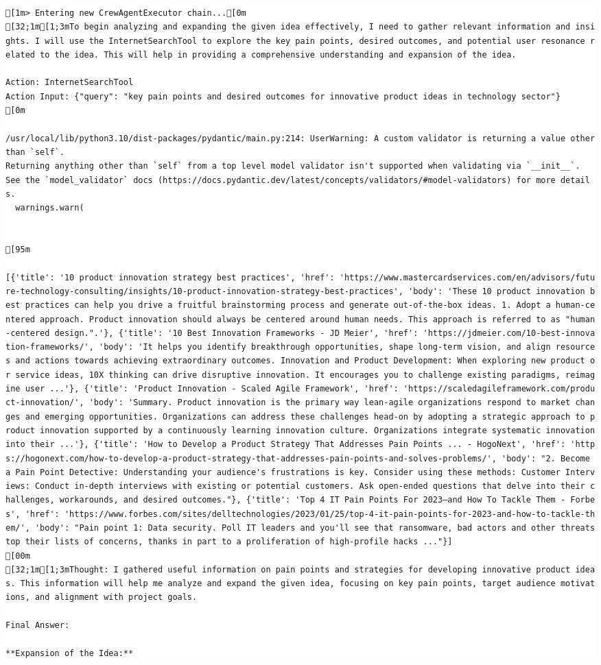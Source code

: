     [1m> Entering new CrewAgentExecutor chain...[0m
    [32;1m[1;3mTo begin analyzing and expanding the given idea effectively, I need to gather relevant information and insights. I will use the InternetSearchTool to explore the key pain points, desired outcomes, and potential user resonance related to the idea. This will help in providing a comprehensive understanding and expansion of the idea.
    
    Action: InternetSearchTool
    Action Input: {"query": "key pain points and desired outcomes for innovative product ideas in technology sector"}
    [0m

    /usr/local/lib/python3.10/dist-packages/pydantic/main.py:214: UserWarning: A custom validator is returning a value other than `self`.
    Returning anything other than `self` from a top level model validator isn't supported when validating via `__init__`.
    See the `model_validator` docs (https://docs.pydantic.dev/latest/concepts/validators/#model-validators) for more details.
      warnings.warn(
    

    [95m 
    
    [{'title': '10 product innovation strategy best practices', 'href': 'https://www.mastercardservices.com/en/advisors/future-technology-consulting/insights/10-product-innovation-strategy-best-practices', 'body': 'These 10 product innovation best practices can help you drive a fruitful brainstorming process and generate out-of-the-box ideas. 1. Adopt a human-centered approach. Product innovation should always be centered around human needs. This approach is referred to as "human-centered design.".'}, {'title': '10 Best Innovation Frameworks - JD Meier', 'href': 'https://jdmeier.com/10-best-innovation-frameworks/', 'body': 'It helps you identify breakthrough opportunities, shape long-term vision, and align resources and actions towards achieving extraordinary outcomes. Innovation and Product Development: When exploring new product or service ideas, 10X thinking can drive disruptive innovation. It encourages you to challenge existing paradigms, reimagine user ...'}, {'title': 'Product Innovation - Scaled Agile Framework', 'href': 'https://scaledagileframework.com/product-innovation/', 'body': 'Summary. Product innovation is the primary way lean-agile organizations respond to market changes and emerging opportunities. Organizations can address these challenges head-on by adopting a strategic approach to product innovation supported by a continuously learning innovation culture. Organizations integrate systematic innovation into their ...'}, {'title': 'How to Develop a Product Strategy That Addresses Pain Points ... - HogoNext', 'href': 'https://hogonext.com/how-to-develop-a-product-strategy-that-addresses-pain-points-and-solves-problems/', 'body': "2. Become a Pain Point Detective: Understanding your audience's frustrations is key. Consider using these methods: Customer Interviews: Conduct in-depth interviews with existing or potential customers. Ask open-ended questions that delve into their challenges, workarounds, and desired outcomes."}, {'title': 'Top 4 IT Pain Points For 2023—and How To Tackle Them - Forbes', 'href': 'https://www.forbes.com/sites/delltechnologies/2023/01/25/top-4-it-pain-points-for-2023-and-how-to-tackle-them/', 'body': "Pain point 1: Data security. Poll IT leaders and you'll see that ransomware, bad actors and other threats top their lists of concerns, thanks in part to a proliferation of high-profile hacks ..."}]
    [00m
    [32;1m[1;3mThought: I gathered useful information on pain points and strategies for developing innovative product ideas. This information will help me analyze and expand the given idea, focusing on key pain points, target audience motivations, and alignment with project goals.
    
    Final Answer:
    
    **Expansion of the Idea:**
    